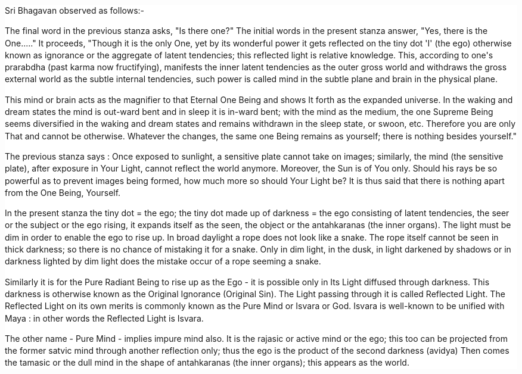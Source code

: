   Sri Bhagavan observed as follows:-

  The final word in the previous stanza asks, "Is there one?"
The initial words in the present stanza answer, "Yes, there is
the One....." It proceeds, "Though it is the only One, yet by
its wonderful power it gets reflected on the tiny dot 'I' (the
ego) otherwise known as ignorance or the aggregate of latent
tendencies; this reflected light is relative knowledge. This,
according to one's prarabdha (past karma now fructifying),
manifests the inner latent tendencies as the outer gross world
and withdraws the gross external world as the subtle internal
tendencies, such power is called mind in the subtle plane and
brain in the physical plane.

  This mind or brain acts as the magnifier to that Eternal One
Being and shows It forth as the expanded universe. In the
waking and dream states the mind is out-ward bent and in sleep
it is in-ward bent; with the mind as the medium, the one
Supreme Being seems diversified in the waking and dream states
and remains withdrawn in the sleep state, or swoon, etc.
Therefore you are only That and cannot be otherwise. Whatever
the changes, the same one Being remains as yourself; there is
nothing besides yourself."

  The previous stanza says : Once exposed to sunlight, a
sensitive plate cannot take on images; similarly, the mind (the
sensitive plate), after exposure in Your Light, cannot reflect
the world anymore. Moreover, the Sun is of You only. Should his
rays be so powerful as to prevent images being formed, how much
more so should Your Light be? It is thus said that there is
nothing apart from the One Being, Yourself.

  In the present stanza the tiny dot = the ego; the tiny dot
made up of darkness = the ego consisting of latent tendencies,
the seer or the subject or the ego rising, it expands itself as
the seen, the object or the antahkaranas (the inner organs).
The light must be dim in order to enable the ego to rise up. In
broad daylight a rope does not look like a snake. The rope
itself cannot be seen in thick darkness; so there is no chance
of mistaking it for a snake. Only in dim light, in the dusk, in
light darkened by shadows or in darkness lighted by dim light
does the mistake occur of a rope seeming a snake.

  Similarly it is for the Pure Radiant Being to rise up as the
Ego - it is possible only in Its Light diffused through
darkness. This darkness is otherwise known as the Original
Ignorance (Original Sin). The Light passing through it is
called Reflected Light. The Reflected Light on its own merits
is commonly known as the Pure Mind or Isvara or God. Isvara is
well-known to be unified with Maya : in other words the
Reflected Light is Isvara.

  The other name - Pure Mind - implies impure mind also. It is
the rajasic or active mind or the ego; this too can be
projected from the former satvic mind through another
reflection only; thus the ego is the product of the second
darkness (avidya) Then comes the tamasic or the dull mind in
the shape of antahkaranas (the inner organs); this appears as
the world.
